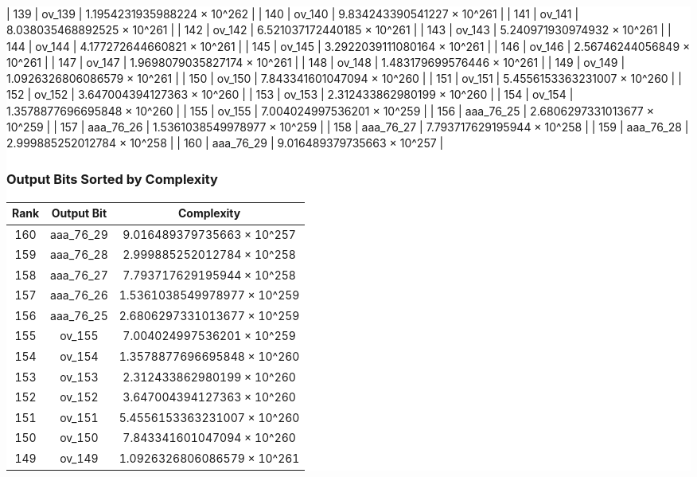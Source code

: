| 139 | ov_139 | 1.1954231935988224 × 10^262 |
| 140 | ov_140 | 9.834243390541227 × 10^261 |
| 141 | ov_141 | 8.038035468892525 × 10^261 |
| 142 | ov_142 | 6.521037172440185 × 10^261 |
| 143 | ov_143 | 5.240971930974932 × 10^261 |
| 144 | ov_144 | 4.177272644660821 × 10^261 |
| 145 | ov_145 | 3.2922039111080164 × 10^261 |
| 146 | ov_146 | 2.56746244056849 × 10^261 |
| 147 | ov_147 | 1.9698079035827174 × 10^261 |
| 148 | ov_148 | 1.483179699576446 × 10^261 |
| 149 | ov_149 | 1.0926326806086579 × 10^261 |
| 150 | ov_150 | 7.843341601047094 × 10^260 |
| 151 | ov_151 | 5.4556153363231007 × 10^260 |
| 152 | ov_152 | 3.647004394127363 × 10^260 |
| 153 | ov_153 | 2.312433862980199 × 10^260 |
| 154 | ov_154 | 1.3578877696695848 × 10^260 |
| 155 | ov_155 | 7.004024997536201 × 10^259 |
| 156 | aaa_76_25 | 2.6806297331013677 × 10^259 |
| 157 | aaa_76_26 | 1.5361038549978977 × 10^259 |
| 158 | aaa_76_27 | 7.793717629195944 × 10^258 |
| 159 | aaa_76_28 | 2.999885252012784 × 10^258 |
| 160 | aaa_76_29 | 9.016489379735663 × 10^257 |

### Output Bits Sorted by Complexity

| Rank | Output Bit | Complexity |
|:----:|:----------:|:----------:|
| 160 | aaa_76_29 | 9.016489379735663 × 10^257 |
| 159 | aaa_76_28 | 2.999885252012784 × 10^258 |
| 158 | aaa_76_27 | 7.793717629195944 × 10^258 |
| 157 | aaa_76_26 | 1.5361038549978977 × 10^259 |
| 156 | aaa_76_25 | 2.6806297331013677 × 10^259 |
| 155 | ov_155 | 7.004024997536201 × 10^259 |
| 154 | ov_154 | 1.3578877696695848 × 10^260 |
| 153 | ov_153 | 2.312433862980199 × 10^260 |
| 152 | ov_152 | 3.647004394127363 × 10^260 |
| 151 | ov_151 | 5.4556153363231007 × 10^260 |
| 150 | ov_150 | 7.843341601047094 × 10^260 |
| 149 | ov_149 | 1.0926326806086579 × 10^261 |